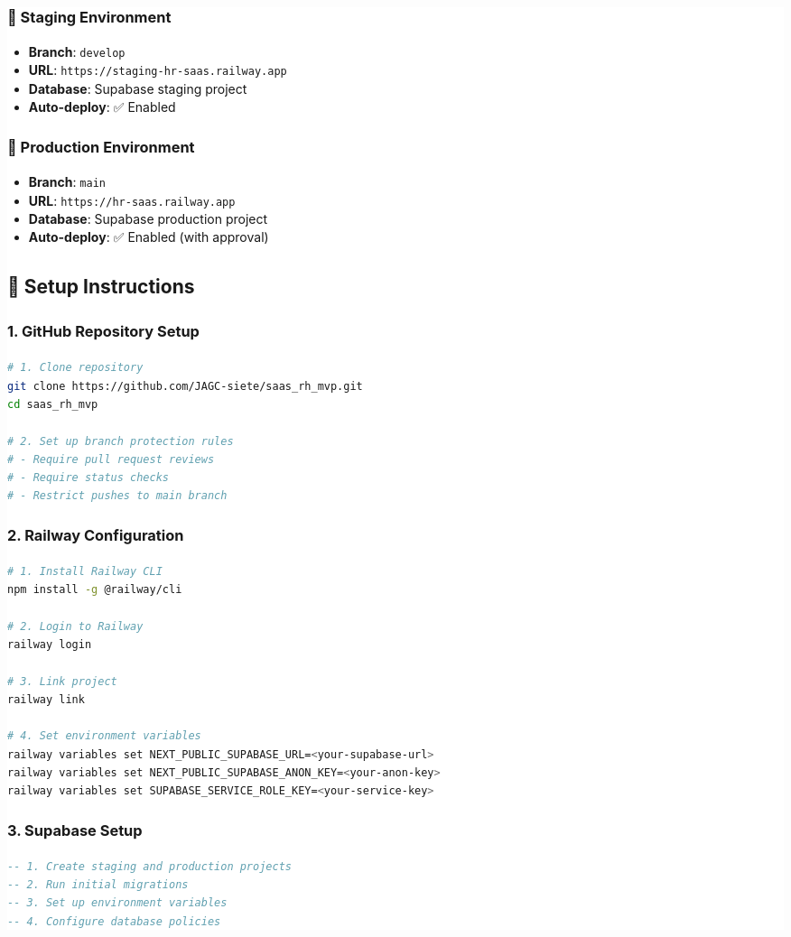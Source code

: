 ### 🧪 Staging Environment
- **Branch**: `develop`
- **URL**: `https://staging-hr-saas.railway.app`
- **Database**: Supabase staging project
- **Auto-deploy**: ✅ Enabled

### 🌟 Production Environment
- **Branch**: `main`
- **URL**: `https://hr-saas.railway.app`
- **Database**: Supabase production project
- **Auto-deploy**: ✅ Enabled (with approval)

## 🔧 Setup Instructions

### 1. GitHub Repository Setup

```bash
# 1. Clone repository
git clone https://github.com/JAGC-siete/saas_rh_mvp.git
cd saas_rh_mvp

# 2. Set up branch protection rules
# - Require pull request reviews
# - Require status checks
# - Restrict pushes to main branch
```

### 2. Railway Configuration

```bash
# 1. Install Railway CLI
npm install -g @railway/cli

# 2. Login to Railway
railway login

# 3. Link project
railway link

# 4. Set environment variables
railway variables set NEXT_PUBLIC_SUPABASE_URL=<your-supabase-url>
railway variables set NEXT_PUBLIC_SUPABASE_ANON_KEY=<your-anon-key>
railway variables set SUPABASE_SERVICE_ROLE_KEY=<your-service-key>
```

### 3. Supabase Setup

```sql
-- 1. Create staging and production projects
-- 2. Run initial migrations
-- 3. Set up environment variables
-- 4. Configure database policies
```
